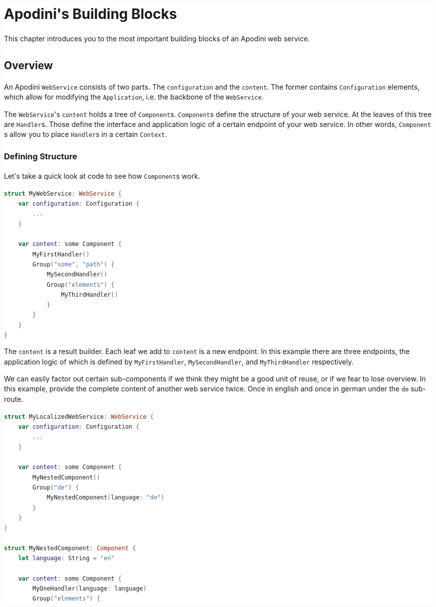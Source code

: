 # Apodini's Building Blocks

This chapter introduces you to the most important building blocks of an Apodini web service.



## Overview

An Apodini ``WebService`` consists of two parts. The `configuration` and the `content`. The former contains ``Configuration`` elements, which allow for modifying the ``Application``, i.e. the backbone of the ``WebService``.

The ``WebService``'s `content` holds a tree of ``Component``s. ``Component``s define the structure of your web service. At the leaves of this tree are ``Handler``s. Those define the interface and application logic of a certain endpoint of your web service. In other words, ``Component``s allow you to place ``Handler``s in a certain ``Context``.

### Defining Structure

Let's take a quick look at code to see how ``Component``s work.

```swift
struct MyWebService: WebService {
    var configuration: Configuration {
        ...
    }

    var content: some Component {
        MyFirstHandler()
        Group("some", "path") {
            MySecondHandler()
            Group("elements") {
                MyThirdHandler()
            }
        }
    }
}
```
The `content` is a result builder. Each leaf we add to `content` is a new endpoint. In this example there are three endpoints, the application logic of which is defined by `MyFirstHandler`, `MySecondHandler`, and `MyThirdHandler` respectively.

We can easily factor out certain sub-components if we think they might be a good unit of reuse, or if we fear to lose overview. In this example, provide the complete content of another web service twice. Once in english and once in german under the `de` sub-route. 

```swift
struct MyLocalizedWebService: WebService {
    var configuration: Configuration {
        ...
    }

    var content: some Component {
        MyNestedComponent()
        Group("de") {
            MyNestedComponent(language: "de")
        }
    }
}

struct MyNestedComponent: Component {
    let language: String = "en"

    var content: some Component {
        MyOneHandler(language: language)
        Group("elements") {
```